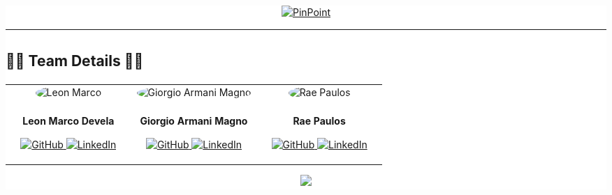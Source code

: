 <p align="center">
  <a href="https://rpaulos-giodata-pinpoint-app-zv5qax.streamlit.app/">
    <img src="https://img.shields.io/badge/-📍%20PinPoint-maroon?style=for-the-badge" alt="PinPoint" />
  </a>
</p>

---

<h2>👨‍💻 Team Details 👨‍💻</h2>

<table align="center" width="100%">
  <tr>
    <!-- Leon -->
    <td align="center" width="33%">
      <img src="https://i.imgur.com/noZCXby.png" alt="Leon Marco" style="border-radius: 50%; width: 120px; height: 120px;"><br><br>
      <strong>Leon Marco Devela</strong><br>
      <p align="center">
        <a href="https://github.com/leonnmarcoo">
          <img src="https://img.shields.io/badge/GitHub-100000?style=for-the-badge&logo=github&logoColor=white" alt="GitHub" />
        </a>
        <a href="https://www.linkedin.com/in/leon-marco-devela-ba861026b/">
          <img src="https://img.shields.io/badge/LinkedIn-0077B5?style=for-the-badge&logo=linkedin&logoColor=white" alt="LinkedIn" />
        </a>
      </p>
    </td>
    <!-- Giorgio -->
    <td align="center" width="33%">
      <img src="https://i.imgur.com/X9hmBNp.png" alt="Giorgio Armani Magno" style="border-radius: 50%; width: 120px; height: 120px;"><br><br>
      <strong>Giorgio Armani Magno</strong><br>
      <p align="center">
        <a href="https://github.com/ggiorgioarmanim">
          <img src="https://img.shields.io/badge/GitHub-100000?style=for-the-badge&logo=github&logoColor=white" alt="GitHub" />
        </a>
        <a href="https://linkedin.com/in/giorgioarmanimagno">
          <img src="https://img.shields.io/badge/LinkedIn-0077B5?style=for-the-badge&logo=linkedin&logoColor=white" alt="LinkedIn" />
        </a>
      </p>
    </td>
    <!-- Rae -->
    <td align="center" width="33%">
      <img src="https://i.imgur.com/xHKeiUq.png" alt="Rae Paulos" style="border-radius: 50%; width: 120px; height: 120px;"><br><br>
      <strong>Rae Paulos</strong><br>
      <p align="center">
        <a href="https://github.com/rpaulos">
          <img src="https://img.shields.io/badge/GitHub-100000?style=for-the-badge&logo=github&logoColor=white" alt="GitHub" />
        </a>
        <a href="https://linkedin.com/in/rae-paulos-8969b5249">
          <img src="https://img.shields.io/badge/LinkedIn-0077B5?style=for-the-badge&logo=linkedin&logoColor=white" alt="LinkedIn" />
        </a>
      </p>
    </td>
  </tr>
</table>

<div align="center">
  <img src="https://i.imgur.com/3Vbzw56.png" />
</div>
